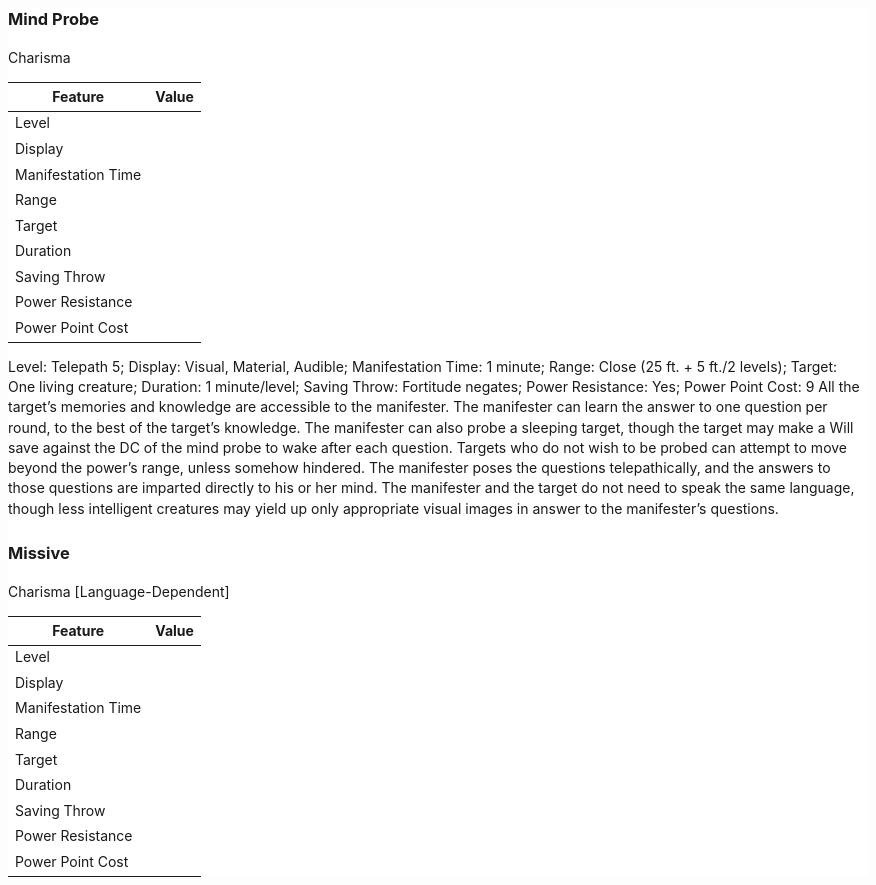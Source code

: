 ### Mind Probe
Charisma

| Feature            | Value |
|--------------------|-------|
| Level              |       |
| Display            |       |
| Manifestation Time |       |
| Range              |       |
| Target             |       |
| Duration           |       |
| Saving Throw       |       |
| Power Resistance   |       |
| Power Point Cost   |       |


Level: Telepath 5; Display: Visual, Material, Audible; Manifestation Time: 1 minute; Range: Close (25 ft. + 5 ft./2 levels); Target: One living creature; Duration: 1 minute/level; Saving Throw: Fortitude negates; Power Resistance: Yes; Power Point Cost: 9
All the target’s memories and knowledge are accessible to the manifester. The manifester can learn the answer to one question per round, to the best of the target’s knowledge. The manifester can also probe a sleeping target, though the target may make a Will save against the DC of the mind probe to wake after each question. Targets who do not wish to be probed can attempt to move beyond the power’s range, unless somehow hindered. The manifester poses the questions telepathically, and the answers to those questions are imparted directly to his or her mind. The manifester and the target do not need to speak the same language, though less intelligent creatures may yield up only appropriate visual images in answer to the manifester’s questions.

### Missive
Charisma [Language-Dependent]

| Feature            | Value |
|--------------------|-------|
| Level              |       |
| Display            |       |
| Manifestation Time |       |
| Range              |       |
| Target             |       |
| Duration           |       |
| Saving Throw       |       |
| Power Resistance   |       |
| Power Point Cost   |       |
